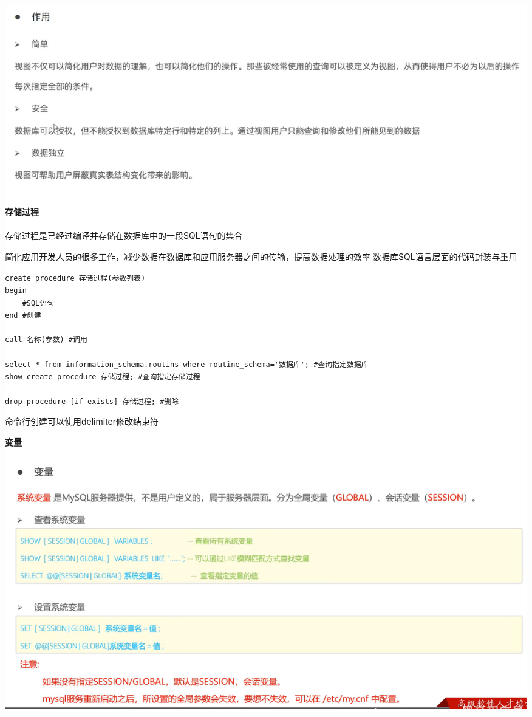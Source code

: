 ![image-20241010102210870](/assets/img/2024-9-7-MySQL/image-20241010102210870.png)

#### 存储过程

存储过程是已经过编译并存储在数据库中的一段SQL语句的集合

简化应用开发人员的很多工作，减少数据在数据库和应用服务器之间的传输，提高数据处理的效率
数据库SQL语言层面的代码封装与重用

```mysql
create procedure 存储过程(参数列表)
begin
	#SQL语句
end #创建

call 名称(参数) #调用

select * from information_schema.routins where routine_schema='数据库'; #查询指定数据库
show create procedure 存储过程; #查询指定存储过程

drop procedure [if exists] 存储过程; #删除
```

命令行创建可以使用delimiter修改结束符

**变量**

![image-20241010104812772](/assets/img/2024-9-7-MySQL/image-20241010104812772.png)
